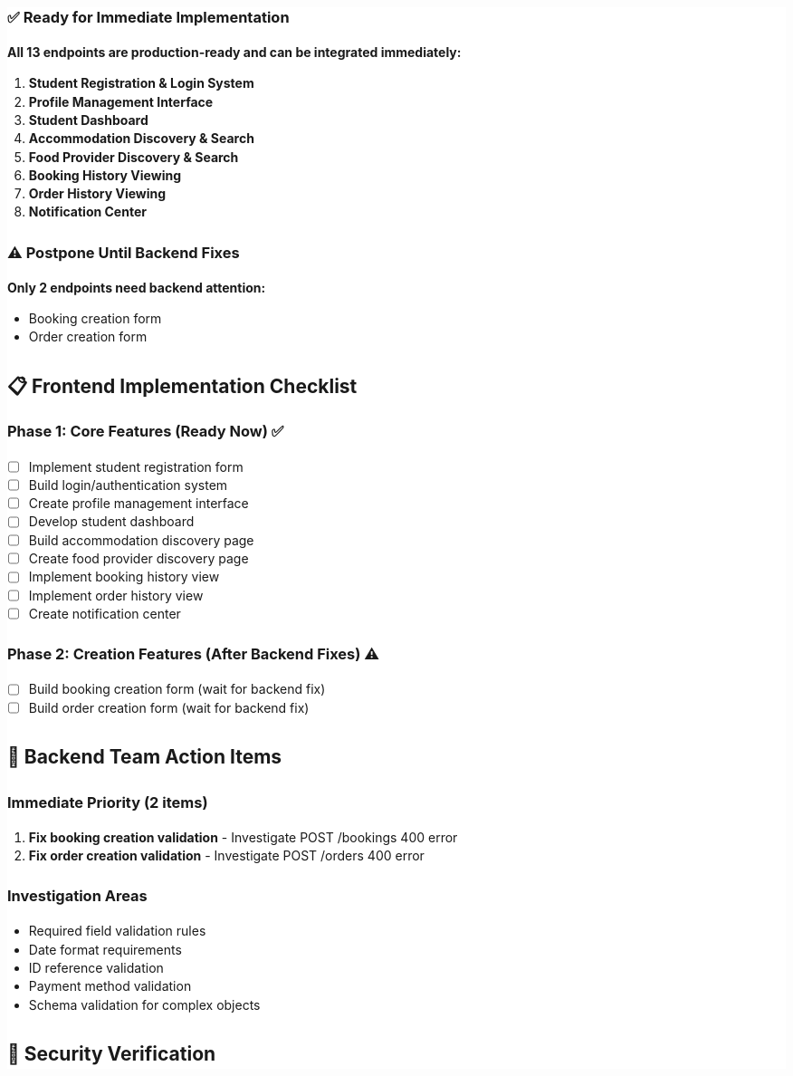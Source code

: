 ### ✅ Ready for Immediate Implementation
**All 13 endpoints are production-ready and can be integrated immediately:**

1. **Student Registration & Login System**
2. **Profile Management Interface**
3. **Student Dashboard**
4. **Accommodation Discovery & Search**
5. **Food Provider Discovery & Search**
6. **Booking History Viewing**
7. **Order History Viewing**
8. **Notification Center**

### ⚠️ Postpone Until Backend Fixes
**Only 2 endpoints need backend attention:**
- Booking creation form
- Order creation form

## 📋 Frontend Implementation Checklist

### Phase 1: Core Features (Ready Now) ✅
- [ ] Implement student registration form
- [ ] Build login/authentication system
- [ ] Create profile management interface
- [ ] Develop student dashboard
- [ ] Build accommodation discovery page
- [ ] Create food provider discovery page
- [ ] Implement booking history view
- [ ] Implement order history view
- [ ] Create notification center

### Phase 2: Creation Features (After Backend Fixes) ⚠️
- [ ] Build booking creation form (wait for backend fix)
- [ ] Build order creation form (wait for backend fix)

## 🎯 Backend Team Action Items

### Immediate Priority (2 items)
1. **Fix booking creation validation** - Investigate POST /bookings 400 error
2. **Fix order creation validation** - Investigate POST /orders 400 error

### Investigation Areas
- Required field validation rules
- Date format requirements
- ID reference validation
- Payment method validation
- Schema validation for complex objects

## 🔐 Security Verification

